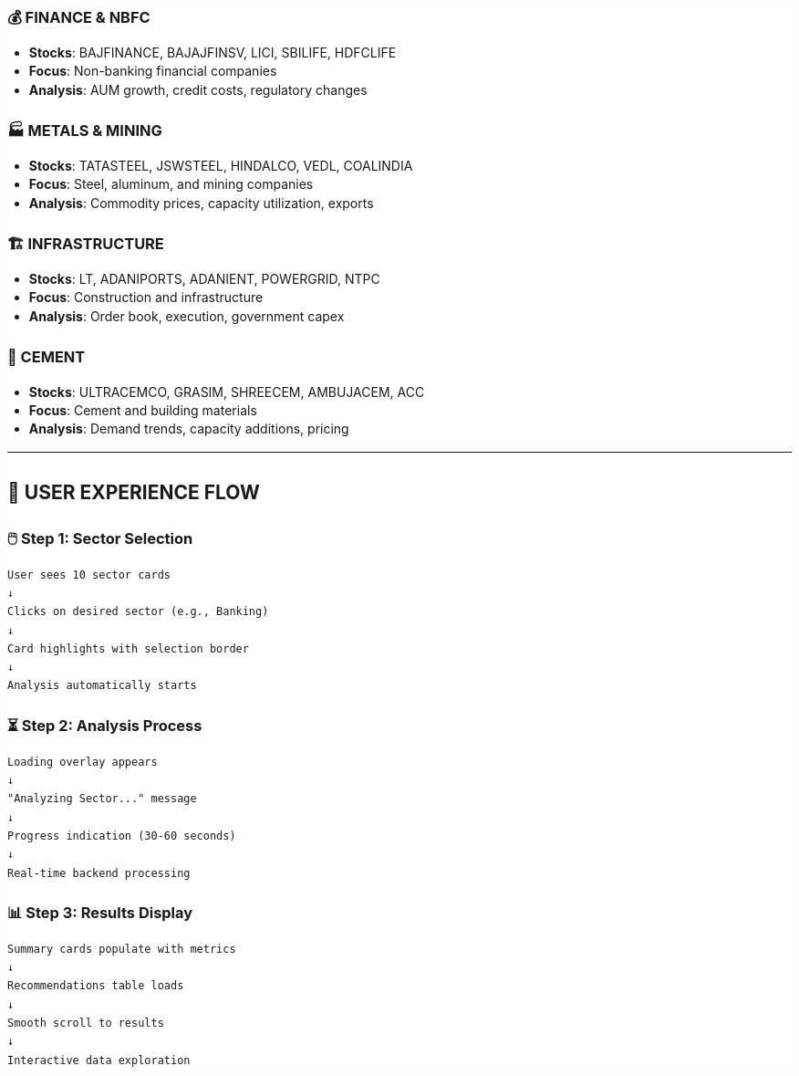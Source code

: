 ### **💰 FINANCE & NBFC**
- **Stocks**: BAJFINANCE, BAJAJFINSV, LICI, SBILIFE, HDFCLIFE
- **Focus**: Non-banking financial companies
- **Analysis**: AUM growth, credit costs, regulatory changes

### **🏭 METALS & MINING**
- **Stocks**: TATASTEEL, JSWSTEEL, HINDALCO, VEDL, COALINDIA
- **Focus**: Steel, aluminum, and mining companies
- **Analysis**: Commodity prices, capacity utilization, exports

### **🏗️ INFRASTRUCTURE**
- **Stocks**: LT, ADANIPORTS, ADANIENT, POWERGRID, NTPC
- **Focus**: Construction and infrastructure
- **Analysis**: Order book, execution, government capex

### **🧱 CEMENT**
- **Stocks**: ULTRACEMCO, GRASIM, SHREECEM, AMBUJACEM, ACC
- **Focus**: Cement and building materials
- **Analysis**: Demand trends, capacity additions, pricing

---

## 🎯 **USER EXPERIENCE FLOW**

### **🖱️ Step 1: Sector Selection**
```
User sees 10 sector cards
↓
Clicks on desired sector (e.g., Banking)
↓
Card highlights with selection border
↓
Analysis automatically starts
```

### **⏳ Step 2: Analysis Process**
```
Loading overlay appears
↓
"Analyzing Sector..." message
↓
Progress indication (30-60 seconds)
↓
Real-time backend processing
```

### **📊 Step 3: Results Display**
```
Summary cards populate with metrics
↓
Recommendations table loads
↓
Smooth scroll to results
↓
Interactive data exploration
```
